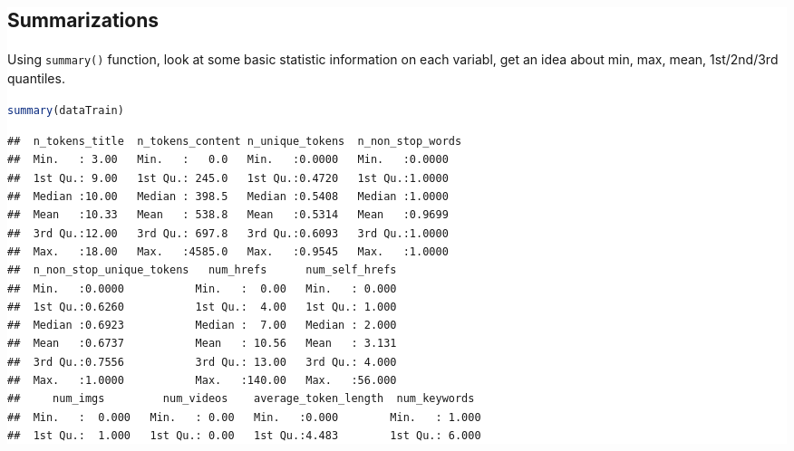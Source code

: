 ## Summarizations

Using `summary()` function, look at some basic statistic information on
each variabl, get an idea about min, max, mean, 1st/2nd/3rd quantiles.

``` r
summary(dataTrain)
```

    ##  n_tokens_title  n_tokens_content n_unique_tokens  n_non_stop_words
    ##  Min.   : 3.00   Min.   :   0.0   Min.   :0.0000   Min.   :0.0000  
    ##  1st Qu.: 9.00   1st Qu.: 245.0   1st Qu.:0.4720   1st Qu.:1.0000  
    ##  Median :10.00   Median : 398.5   Median :0.5408   Median :1.0000  
    ##  Mean   :10.33   Mean   : 538.8   Mean   :0.5314   Mean   :0.9699  
    ##  3rd Qu.:12.00   3rd Qu.: 697.8   3rd Qu.:0.6093   3rd Qu.:1.0000  
    ##  Max.   :18.00   Max.   :4585.0   Max.   :0.9545   Max.   :1.0000  
    ##  n_non_stop_unique_tokens   num_hrefs      num_self_hrefs  
    ##  Min.   :0.0000           Min.   :  0.00   Min.   : 0.000  
    ##  1st Qu.:0.6260           1st Qu.:  4.00   1st Qu.: 1.000  
    ##  Median :0.6923           Median :  7.00   Median : 2.000  
    ##  Mean   :0.6737           Mean   : 10.56   Mean   : 3.131  
    ##  3rd Qu.:0.7556           3rd Qu.: 13.00   3rd Qu.: 4.000  
    ##  Max.   :1.0000           Max.   :140.00   Max.   :56.000  
    ##     num_imgs         num_videos    average_token_length  num_keywords   
    ##  Min.   :  0.000   Min.   : 0.00   Min.   :0.000        Min.   : 1.000  
    ##  1st Qu.:  1.000   1st Qu.: 0.00   1st Qu.:4.483        1st Qu.: 6.000  